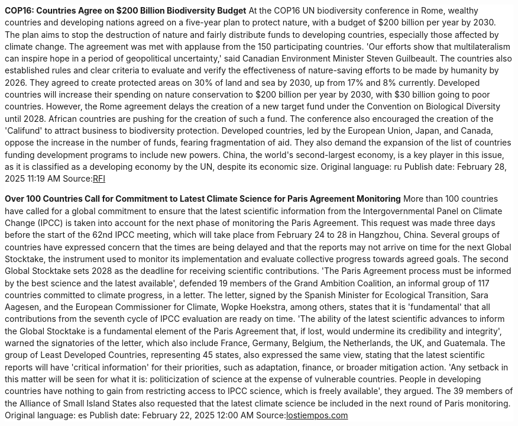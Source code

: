 **COP16: Countries Agree on $200 Billion Biodiversity Budget**
At the COP16 UN biodiversity conference in Rome, wealthy countries and developing nations agreed on a five-year plan to protect nature, with a budget of $200 billion per year by 2030. The plan aims to stop the destruction of nature and fairly distribute funds to developing countries, especially those affected by climate change. The agreement was met with applause from the 150 participating countries. 'Our efforts show that multilateralism can inspire hope in a period of geopolitical uncertainty,' said Canadian Environment Minister Steven Guilbeault. The countries also established rules and clear criteria to evaluate and verify the effectiveness of nature-saving efforts to be made by humanity by 2026. They agreed to create protected areas on 30% of land and sea by 2030, up from 17% and 8% currently. Developed countries will increase their spending on nature conservation to $200 billion per year by 2030, with $30 billion going to poor countries. However, the Rome agreement delays the creation of a new target fund under the Convention on Biological Diversity until 2028. African countries are pushing for the creation of such a fund. The conference also encouraged the creation of the 'Califund' to attract business to biodiversity protection. Developed countries, led by the European Union, Japan, and Canada, oppose the increase in the number of funds, fearing fragmentation of aid. They also demand the expansion of the list of countries funding development programs to include new powers. China, the world's second-largest economy, is a key player in this issue, as it is classified as a developing economy by the UN, despite its economic size.
Original language: ru
Publish date: February 28, 2025 11:19 AM
Source:[RFI](https://www.rfi.fr/ru/%D0%B2-%D0%BC%D0%B8%D1%80%D0%B5/20250228-cop16-%D0%BF%D0%BE-%D0%B1%D0%B8%D0%BE%D1%80%D0%B0%D0%B7%D0%BD%D0%BE%D0%BE%D0%B1%D1%80%D0%B0%D0%B7%D0%B8%D1%8E-%D0%B2-%D1%80%D0%B8%D0%BC%D0%B5-%D1%83%D1%87%D0%B0%D1%81%D1%82%D0%BD%D0%B8%D0%BA%D0%B8-%D0%B8%D0%B7%D0%B1%D0%B5%D0%B6%D0%B0%D0%BB%D0%B8-%D1%84%D0%B8%D0%B0%D1%81%D0%BA%D0%BE-%D0%B8-%D0%BB%D0%BE%D0%B3%D0%BE%D0%B2%D0%BE%D1%80%D0%B8%D0%BB%D0%B8%D1%81%D1%8C-%D0%BE-%D0%B1%D1%8E%D0%B4%D0%B6%D0%B5%D1%82%D0%B5-%D0%BD%D0%B0-%D0%BE%D1%85%D1%80%D0%B0%D0%BD%D1%83-%D0%BF%D1%80%D0%B8%D1%80%D0%BE%D0%B4%D1%8B-%D0%B2-200-%D0%BC%D0%BB%D1%80%D0%B4-%D0%B5%D0%B6%D0%B5%D0%B3%D0%BE%D0%B4%D0%BD%D0%BE)

**Over 100 Countries Call for Commitment to Latest Climate Science for Paris Agreement Monitoring**
More than 100 countries have called for a global commitment to ensure that the latest scientific information from the Intergovernmental Panel on Climate Change (IPCC) is taken into account for the next phase of monitoring the Paris Agreement. This request was made three days before the start of the 62nd IPCC meeting, which will take place from February 24 to 28 in Hangzhou, China. Several groups of countries have expressed concern that the times are being delayed and that the reports may not arrive on time for the next Global Stocktake, the instrument used to monitor its implementation and evaluate collective progress towards agreed goals. The second Global Stocktake sets 2028 as the deadline for receiving scientific contributions. 'The Paris Agreement process must be informed by the best science and the latest available', defended 19 members of the Grand Ambition Coalition, an informal group of 117 countries committed to climate progress, in a letter. The letter, signed by the Spanish Minister for Ecological Transition, Sara Aagesen, and the European Commissioner for Climate, Wopke Hoekstra, among others, states that it is 'fundamental' that all contributions from the seventh cycle of IPCC evaluation are ready on time. 'The ability of the latest scientific advances to inform the Global Stocktake is a fundamental element of the Paris Agreement that, if lost, would undermine its credibility and integrity', warned the signatories of the letter, which also include France, Germany, Belgium, the Netherlands, the UK, and Guatemala. The group of Least Developed Countries, representing 45 states, also expressed the same view, stating that the latest scientific reports will have 'critical information' for their priorities, such as adaptation, finance, or broader mitigation action. 'Any setback in this matter will be seen for what it is: politicization of science at the expense of vulnerable countries. People in developing countries have nothing to gain from restricting access to IPCC science, which is freely available', they argued. The 39 members of the Alliance of Small Island States also requested that the latest climate science be included in the next round of Paris monitoring.
Original language: es
Publish date: February 22, 2025 12:00 AM
Source:[lostiempos.com](https://www.lostiempos.com/tendencias/medio-ambiente/20250222/mas-100-paises-piden-compromiso-ciencia-climatica-monitorear)

